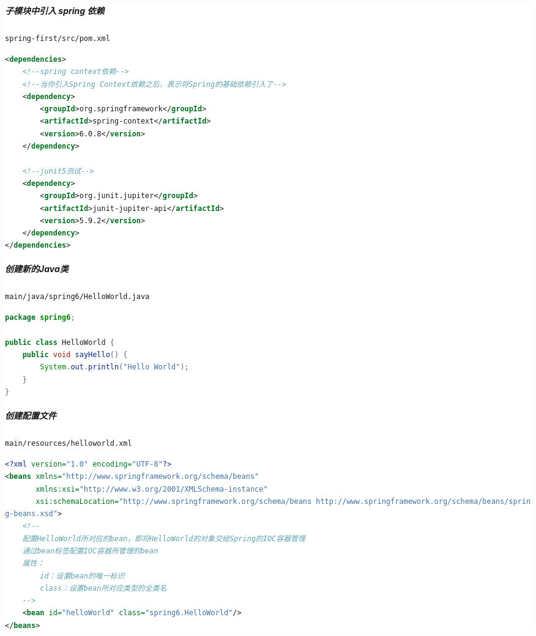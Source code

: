 

##### 子模块中引入 spring 依赖

`spring-first/src/pom.xml`

```xml
<dependencies>
    <!--spring context依赖-->
    <!--当你引入Spring Context依赖之后，表示将Spring的基础依赖引入了-->
    <dependency>
        <groupId>org.springframework</groupId>
        <artifactId>spring-context</artifactId>
        <version>6.0.8</version>
    </dependency>

    <!--junit5测试-->
    <dependency>
        <groupId>org.junit.jupiter</groupId>
        <artifactId>junit-jupiter-api</artifactId>
        <version>5.9.2</version>
    </dependency>
</dependencies>
```

##### 创建新的Java类

`main/java/spring6/HelloWorld.java`

```java
package spring6;

public class HelloWorld {
    public void sayHello() {
        System.out.println("Hello World");
    }
}
```

##### 创建配置文件

`main/resources/helloworld.xml`

```xml
<?xml version="1.0" encoding="UTF-8"?>
<beans xmlns="http://www.springframework.org/schema/beans"
       xmlns:xsi="http://www.w3.org/2001/XMLSchema-instance"
       xsi:schemaLocation="http://www.springframework.org/schema/beans http://www.springframework.org/schema/beans/spring-beans.xsd">
    <!--
    配置HelloWorld所对应的bean，即将HelloWorld的对象交给Spring的IOC容器管理
    通过bean标签配置IOC容器所管理的bean
    属性：
        id：设置bean的唯一标识
        class：设置bean所对应类型的全类名
	-->
    <bean id="helloWorld" class="spring6.HelloWorld"/>
</beans>
```
